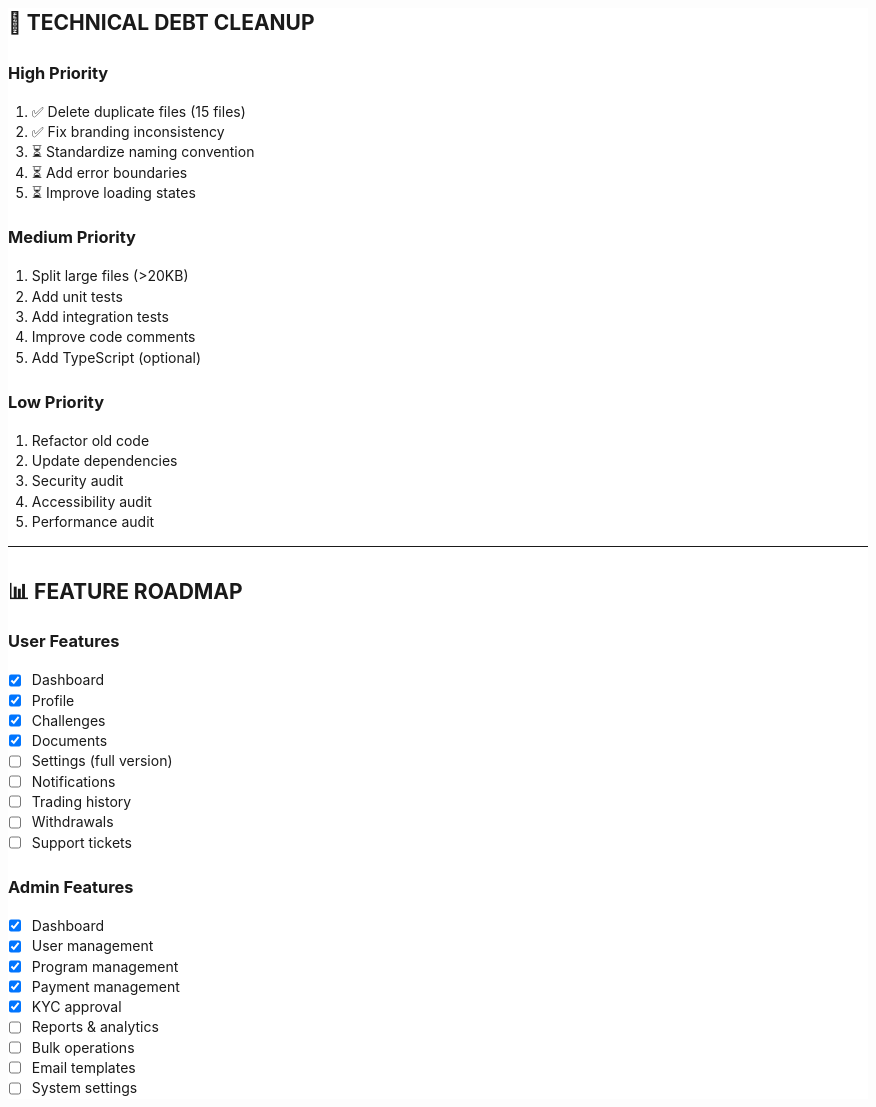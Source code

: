 
## 🔧 TECHNICAL DEBT CLEANUP

### High Priority
1. ✅ Delete duplicate files (15 files)
2. ✅ Fix branding inconsistency
3. ⏳ Standardize naming convention
4. ⏳ Add error boundaries
5. ⏳ Improve loading states

### Medium Priority
1. Split large files (>20KB)
2. Add unit tests
3. Add integration tests
4. Improve code comments
5. Add TypeScript (optional)

### Low Priority
1. Refactor old code
2. Update dependencies
3. Security audit
4. Accessibility audit
5. Performance audit

---

## 📊 FEATURE ROADMAP

### User Features
- [x] Dashboard
- [x] Profile
- [x] Challenges
- [x] Documents
- [ ] Settings (full version)
- [ ] Notifications
- [ ] Trading history
- [ ] Withdrawals
- [ ] Support tickets

### Admin Features
- [x] Dashboard
- [x] User management
- [x] Program management
- [x] Payment management
- [x] KYC approval
- [ ] Reports & analytics
- [ ] Bulk operations
- [ ] Email templates
- [ ] System settings

